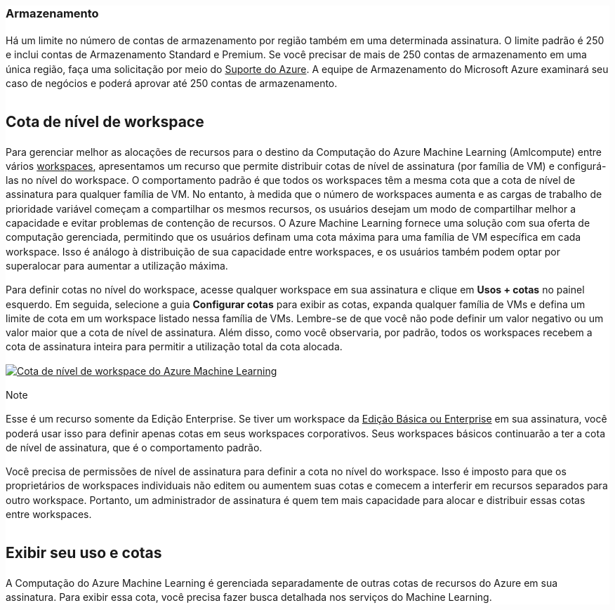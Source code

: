 ### <a name="storage"></a>Armazenamento
Há um limite no número de contas de armazenamento por região também em uma determinada assinatura. O limite padrão é 250 e inclui contas de Armazenamento Standard e Premium. Se você precisar de mais de 250 contas de armazenamento em uma única região, faça uma solicitação por meio do [Suporte do Azure](https://ms.portal.azure.com/#blade/Microsoft_Azure_Support/HelpAndSupportBlade/newsupportrequest/). A equipe de Armazenamento do Microsoft Azure examinará seu caso de negócios e poderá aprovar até 250 contas de armazenamento.


## <a name="workspace-level-quota"></a>Cota de nível de workspace

Para gerenciar melhor as alocações de recursos para o destino da Computação do Azure Machine Learning (Amlcompute) entre vários [workspaces](concept-workspace.md), apresentamos um recurso que permite distribuir cotas de nível de assinatura (por família de VM) e configurá-las no nível do workspace. O comportamento padrão é que todos os workspaces têm a mesma cota que a cota de nível de assinatura para qualquer família de VM. No entanto, à medida que o número de workspaces aumenta e as cargas de trabalho de prioridade variável começam a compartilhar os mesmos recursos, os usuários desejam um modo de compartilhar melhor a capacidade e evitar problemas de contenção de recursos. O Azure Machine Learning fornece uma solução com sua oferta de computação gerenciada, permitindo que os usuários definam uma cota máxima para uma família de VM específica em cada workspace. Isso é análogo à distribuição de sua capacidade entre workspaces, e os usuários também podem optar por superalocar para aumentar a utilização máxima. 

Para definir cotas no nível do workspace, acesse qualquer workspace em sua assinatura e clique em **Usos + cotas** no painel esquerdo. Em seguida, selecione a guia **Configurar cotas** para exibir as cotas, expanda qualquer família de VMs e defina um limite de cota em um workspace listado nessa família de VMs. Lembre-se de que você não pode definir um valor negativo ou um valor maior que a cota de nível de assinatura. Além disso, como você observaria, por padrão, todos os workspaces recebem a cota de assinatura inteira para permitir a utilização total da cota alocada.

[![Cota de nível de workspace do Azure Machine Learning](./media/how-to-manage-quotas/azure-machine-learning-workspace-quota.png)](./media/how-to-manage-quotas/azure-machine-learning-workspace-quota.png)


> [!NOTE]
> Esse é um recurso somente da Edição Enterprise. Se tiver um workspace da [Edição Básica ou Enterprise](overview-what-is-azure-ml.md#sku) em sua assinatura, você poderá usar isso para definir apenas cotas em seus workspaces corporativos. Seus workspaces básicos continuarão a ter a cota de nível de assinatura, que é o comportamento padrão.
>
> Você precisa de permissões de nível de assinatura para definir a cota no nível do workspace. Isso é imposto para que os proprietários de workspaces individuais não editem ou aumentem suas cotas e comecem a interferir em recursos separados para outro workspace. Portanto, um administrador de assinatura é quem tem mais capacidade para alocar e distribuir essas cotas entre workspaces.



## <a name="view-your-usage-and-quotas"></a>Exibir seu uso e cotas

A Computação do Azure Machine Learning é gerenciada separadamente de outras cotas de recursos do Azure em sua assinatura. Para exibir essa cota, você precisa fazer busca detalhada nos serviços do Machine Learning.  
